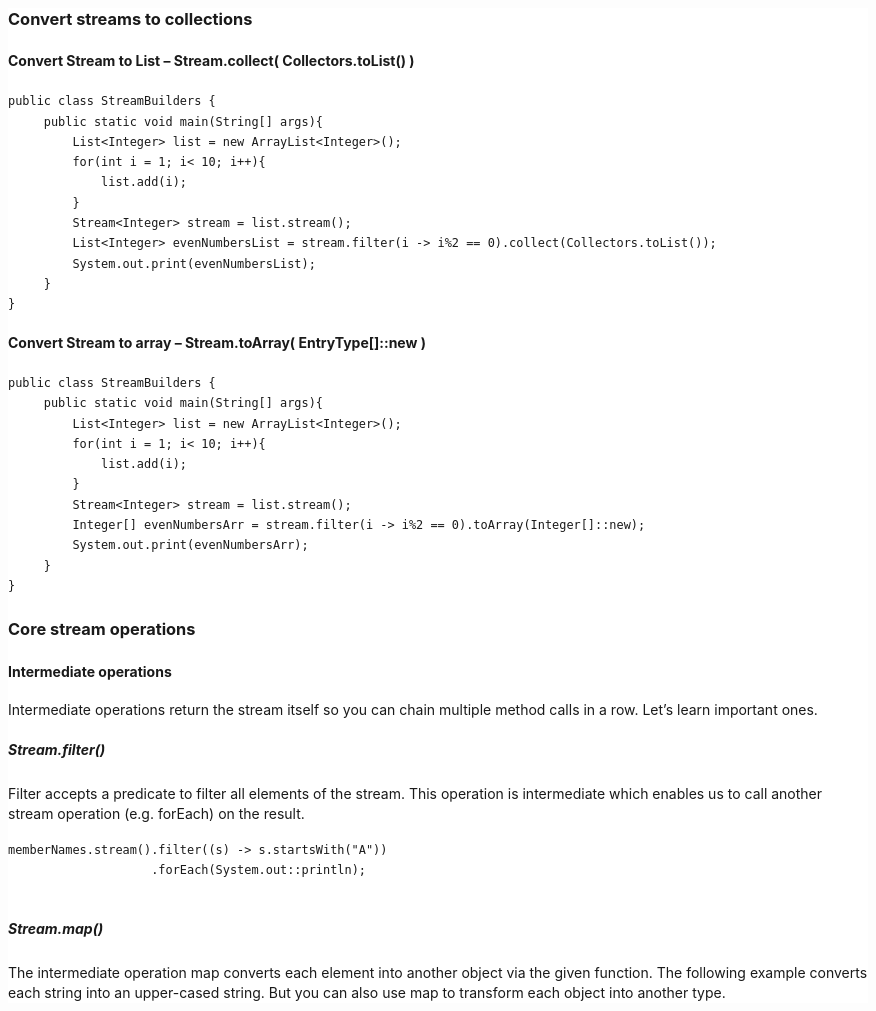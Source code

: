 
### Convert streams to collections

#### Convert Stream to List – Stream.collect( Collectors.toList() )
```
public class StreamBuilders {
     public static void main(String[] args){
         List<Integer> list = new ArrayList<Integer>();
         for(int i = 1; i< 10; i++){
             list.add(i);
         }
         Stream<Integer> stream = list.stream();
         List<Integer> evenNumbersList = stream.filter(i -> i%2 == 0).collect(Collectors.toList());
         System.out.print(evenNumbersList);
     }
}
```

#### Convert Stream to array – Stream.toArray( EntryType[]::new )
```
public class StreamBuilders {
     public static void main(String[] args){
         List<Integer> list = new ArrayList<Integer>();
         for(int i = 1; i< 10; i++){
             list.add(i);
         }
         Stream<Integer> stream = list.stream();
         Integer[] evenNumbersArr = stream.filter(i -> i%2 == 0).toArray(Integer[]::new);
         System.out.print(evenNumbersArr);
     }
}
```



### Core stream operations

#### Intermediate operations
Intermediate operations return the stream itself so you can chain multiple method calls in a row. Let’s learn important ones.
##### Stream.filter()
Filter accepts a predicate to filter all elements of the stream. This operation is intermediate which enables us to call another stream operation (e.g. forEach) on the result.

```
memberNames.stream().filter((s) -> s.startsWith("A"))
                    .forEach(System.out::println);
                                 
```
##### Stream.map()
The intermediate operation map converts each element into another object via the given function. The following example converts each string into an upper-cased string. But you can also use map to transform each object into another type.
